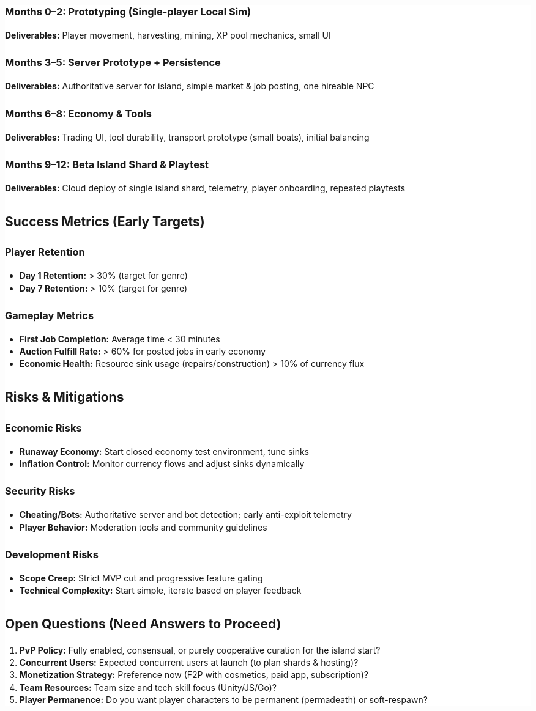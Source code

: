 ### Months 0–2: Prototyping (Single-player Local Sim)

**Deliverables:** Player movement, harvesting, mining, XP pool mechanics, small UI

### Months 3–5: Server Prototype + Persistence

**Deliverables:** Authoritative server for island, simple market & job posting, one hireable NPC

### Months 6–8: Economy & Tools

**Deliverables:** Trading UI, tool durability, transport prototype (small boats), initial balancing

### Months 9–12: Beta Island Shard & Playtest

**Deliverables:** Cloud deploy of single island shard, telemetry, player onboarding, repeated playtests

## Success Metrics (Early Targets)

### Player Retention

- **Day 1 Retention:** > 30% (target for genre)
- **Day 7 Retention:** > 10% (target for genre)

### Gameplay Metrics

- **First Job Completion:** Average time < 30 minutes
- **Auction Fulfill Rate:** > 60% for posted jobs in early economy
- **Economic Health:** Resource sink usage (repairs/construction) > 10% of currency flux

## Risks & Mitigations

### Economic Risks

- **Runaway Economy:** Start closed economy test environment, tune sinks
- **Inflation Control:** Monitor currency flows and adjust sinks dynamically

### Security Risks

- **Cheating/Bots:** Authoritative server and bot detection; early anti-exploit telemetry
- **Player Behavior:** Moderation tools and community guidelines

### Development Risks

- **Scope Creep:** Strict MVP cut and progressive feature gating
- **Technical Complexity:** Start simple, iterate based on player feedback

## Open Questions (Need Answers to Proceed)

1. **PvP Policy:** Fully enabled, consensual, or purely cooperative curation for the island start?
2. **Concurrent Users:** Expected concurrent users at launch (to plan shards & hosting)?
3. **Monetization Strategy:** Preference now (F2P with cosmetics, paid app, subscription)?
4. **Team Resources:** Team size and tech skill focus (Unity/JS/Go)?
5. **Player Permanence:** Do you want player characters to be permanent (permadeath) or soft-respawn?
